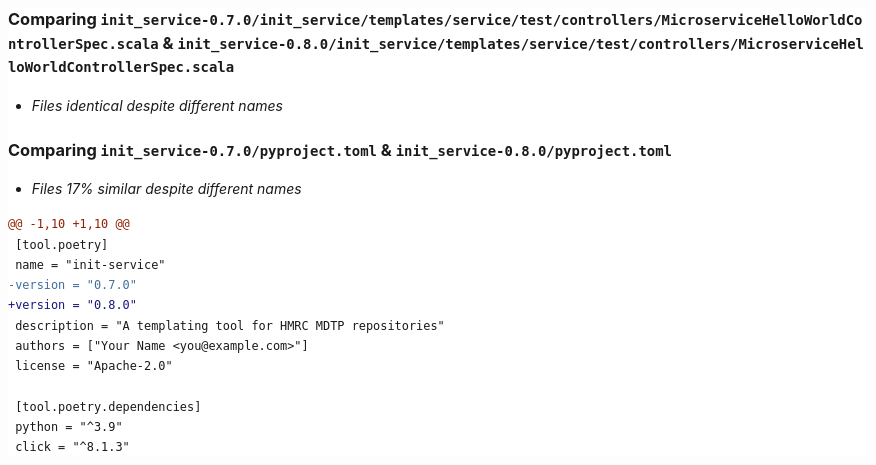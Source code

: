 ### Comparing `init_service-0.7.0/init_service/templates/service/test/controllers/MicroserviceHelloWorldControllerSpec.scala` & `init_service-0.8.0/init_service/templates/service/test/controllers/MicroserviceHelloWorldControllerSpec.scala`

 * *Files identical despite different names*

### Comparing `init_service-0.7.0/pyproject.toml` & `init_service-0.8.0/pyproject.toml`

 * *Files 17% similar despite different names*

```diff
@@ -1,10 +1,10 @@
 [tool.poetry]
 name = "init-service"
-version = "0.7.0"
+version = "0.8.0"
 description = "A templating tool for HMRC MDTP repositories"
 authors = ["Your Name <you@example.com>"]
 license = "Apache-2.0"
 
 [tool.poetry.dependencies]
 python = "^3.9"
 click = "^8.1.3"
```

